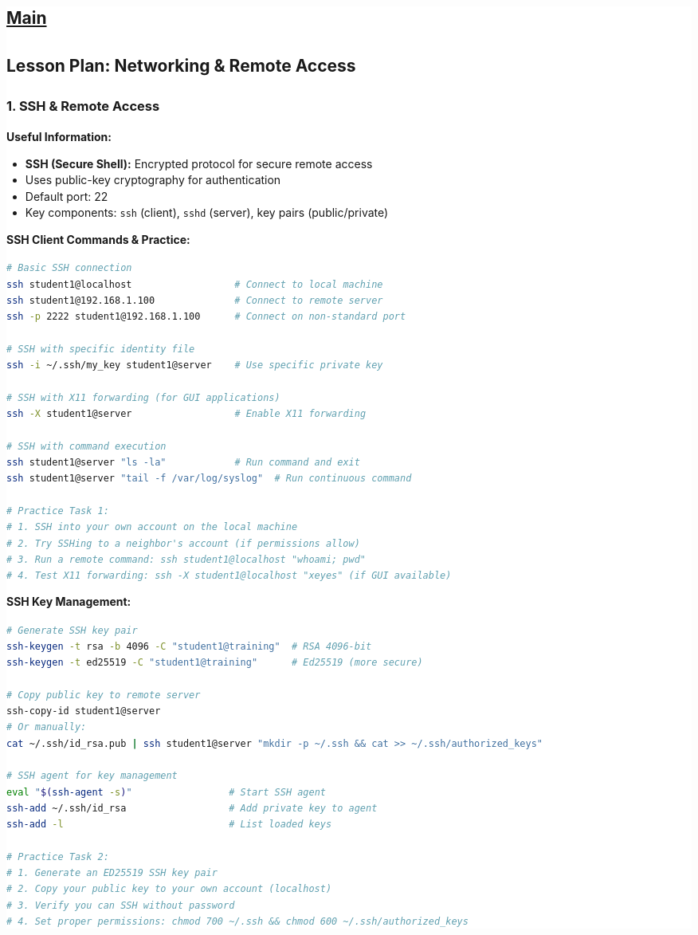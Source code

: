 [Main](../README.md)
---

## **Lesson Plan: Networking & Remote Access**

### **1. SSH & Remote Access**

**Useful Information:**
* **SSH (Secure Shell):** Encrypted protocol for secure remote access
* Uses public-key cryptography for authentication
* Default port: 22
* Key components: `ssh` (client), `sshd` (server), key pairs (public/private)

**SSH Client Commands & Practice:**

```bash
# Basic SSH connection
ssh student1@localhost                  # Connect to local machine
ssh student1@192.168.1.100              # Connect to remote server
ssh -p 2222 student1@192.168.1.100      # Connect on non-standard port

# SSH with specific identity file
ssh -i ~/.ssh/my_key student1@server    # Use specific private key

# SSH with X11 forwarding (for GUI applications)
ssh -X student1@server                  # Enable X11 forwarding

# SSH with command execution
ssh student1@server "ls -la"            # Run command and exit
ssh student1@server "tail -f /var/log/syslog"  # Run continuous command

# Practice Task 1:
# 1. SSH into your own account on the local machine
# 2. Try SSHing to a neighbor's account (if permissions allow)
# 3. Run a remote command: ssh student1@localhost "whoami; pwd"
# 4. Test X11 forwarding: ssh -X student1@localhost "xeyes" (if GUI available)
```

**SSH Key Management:**

```bash
# Generate SSH key pair
ssh-keygen -t rsa -b 4096 -C "student1@training"  # RSA 4096-bit
ssh-keygen -t ed25519 -C "student1@training"      # Ed25519 (more secure)

# Copy public key to remote server
ssh-copy-id student1@server
# Or manually:
cat ~/.ssh/id_rsa.pub | ssh student1@server "mkdir -p ~/.ssh && cat >> ~/.ssh/authorized_keys"

# SSH agent for key management
eval "$(ssh-agent -s)"                 # Start SSH agent
ssh-add ~/.ssh/id_rsa                  # Add private key to agent
ssh-add -l                             # List loaded keys

# Practice Task 2:
# 1. Generate an ED25519 SSH key pair
# 2. Copy your public key to your own account (localhost)
# 3. Verify you can SSH without password
# 4. Set proper permissions: chmod 700 ~/.ssh && chmod 600 ~/.ssh/authorized_keys
```

